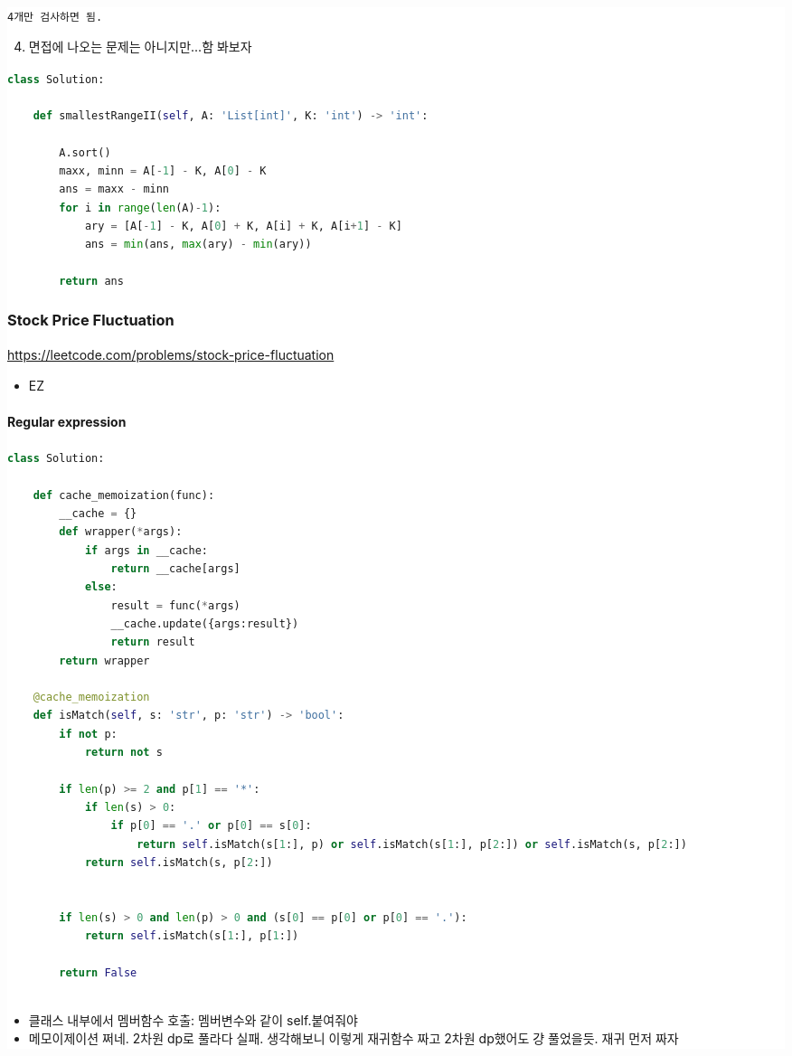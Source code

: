 	4개만 검사하면 됨.
4. 면접에 나오는 문제는 아니지만...함 봐보자

```python
class Solution:
    
    def smallestRangeII(self, A: 'List[int]', K: 'int') -> 'int':
        
        A.sort()
        maxx, minn = A[-1] - K, A[0] - K
        ans = maxx - minn
        for i in range(len(A)-1):
            ary = [A[-1] - K, A[0] + K, A[i] + K, A[i+1] - K]
            ans = min(ans, max(ary) - min(ary))
        
        return ans
```


### Stock Price Fluctuation
<a href="https://leetcode.com/problems/stock-price-fluctuation" target="_blank">https://leetcode.com/problems/stock-price-fluctuation</a>
- EZ


#### Regular expression
 
```python
class Solution:
    
    def cache_memoization(func):
        __cache = {}
        def wrapper(*args):
            if args in __cache:
                return __cache[args]
            else:
                result = func(*args)
                __cache.update({args:result})
                return result
        return wrapper
    
    @cache_memoization
    def isMatch(self, s: 'str', p: 'str') -> 'bool':
        if not p:
            return not s
        
        if len(p) >= 2 and p[1] == '*':
            if len(s) > 0:
                if p[0] == '.' or p[0] == s[0]:
                    return self.isMatch(s[1:], p) or self.isMatch(s[1:], p[2:]) or self.isMatch(s, p[2:])
            return self.isMatch(s, p[2:])
        
        
        if len(s) > 0 and len(p) > 0 and (s[0] == p[0] or p[0] == '.'):
            return self.isMatch(s[1:], p[1:])
        
        return False
        
```

* 클래스 내부에서 멤버함수 호출: 멤버변수와 같이 self.붙여줘야
* 메모이제이션 쩌네. 2차원 dp로 풀라다 실패. 생각해보니 이렇게 재귀함수 짜고 2차원 dp했어도 걍 풀었을듯. 재귀 먼저 짜자
